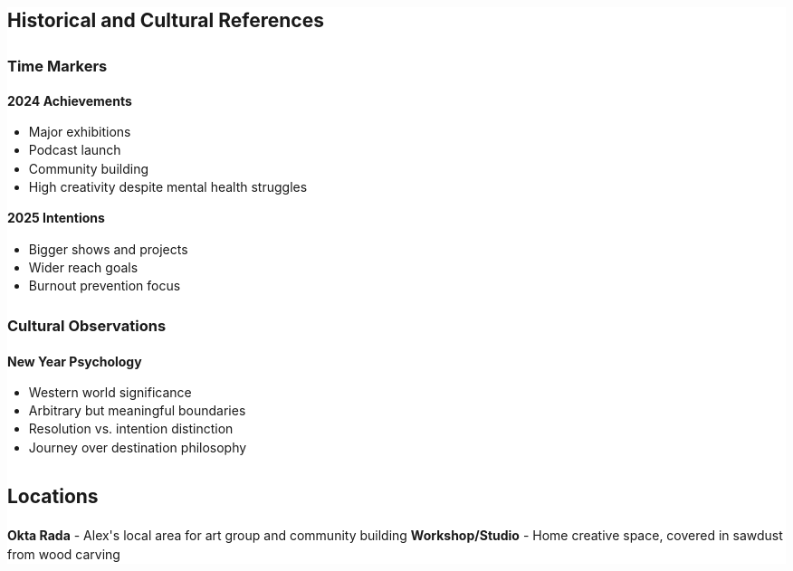 ## Historical and Cultural References

### Time Markers

**2024 Achievements**
- Major exhibitions
- Podcast launch
- Community building
- High creativity despite mental health struggles

**2025 Intentions**
- Bigger shows and projects
- Wider reach goals
- Burnout prevention focus

### Cultural Observations

**New Year Psychology**
- Western world significance
- Arbitrary but meaningful boundaries
- Resolution vs. intention distinction
- Journey over destination philosophy

## Locations

**Okta Rada** - Alex's local area for art group and community building
**Workshop/Studio** - Home creative space, covered in sawdust from wood carving
